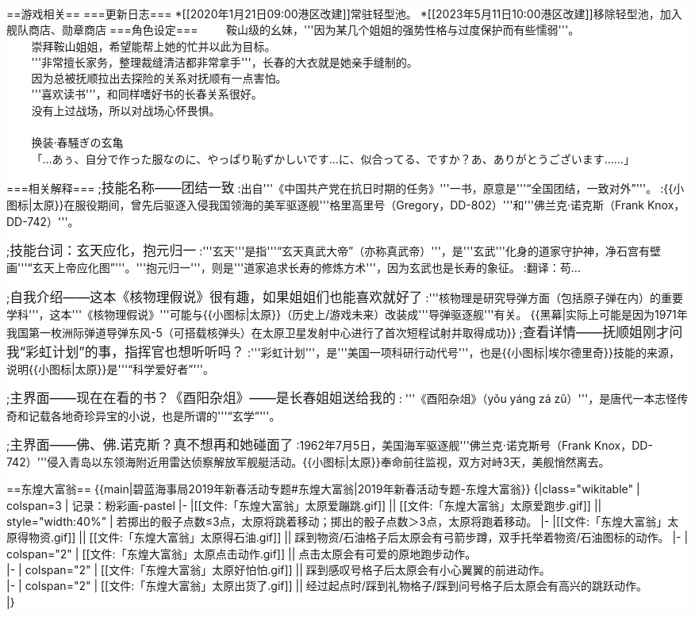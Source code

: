 ==游戏相关==
===更新日志===
*[[2020年1月21日09:00港区改建]]常驻轻型池。
*[[2023年5月11日10:00港区改建]]移除轻型池，加入舰队商店、勋章商店
===角色设定===
        鞍山级的幺妹，'''因为某几个姐姐的强势性格与过度保护而有些懦弱'''。<br>
        崇拜鞍山姐姐，希望能帮上她的忙并以此为目标。<br>
        '''非常擅长家务，整理裁缝清洁都非常拿手'''，长春的大衣就是她亲手缝制的。<br>
        因为总被抚顺拉出去探险的关系对抚顺有一点害怕。<br>
        '''喜欢读书'''，和同样嗜好书的长春关系很好。<br>
        没有上过战场，所以对战场心怀畏惧。<br><br>
        换装·春騒ぎの玄亀<br>
        「…あぅ、自分で作った服なのに、やっぱり恥ずかしいです…に、似合ってる、ですか？あ、ありがとうございます……」<br>


===相关解释===
;<big>技能名称——团结一致</big>
:出自'''《中国共产党在抗日时期的任务》'''一书，原意是'''“全国团结，一致对外”'''。
:{{小图标|太原}}在服役期间，曾先后驱逐入侵我国领海的美军驱逐舰'''格里高里号（Gregory，DD-802）'''和'''佛兰克·诺克斯（Frank Knox，DD-742）'''。

;<big>技能台词：玄天应化，抱元归一</big>
:'''玄天'''是指'''“玄天真武大帝”（亦称真武帝）'''，是'''玄武'''化身的道家守护神，净石宫有壁画'''“玄天上帝应化图”'''。'''抱元归一'''，则是'''道家追求长寿的修炼方术'''，因为玄武也是长寿的象征。
:翻译：苟…

;<big>自我介绍——这本《核物理假说》很有趣，如果姐姐们也能喜欢就好了</big>
:'''核物理是研究导弹方面（包括原子弹在内）的重要学科'''，这本'''《核物理假说》'''可能与{{小图标|太原}}（历史上/游戏未来）改装成'''导弹驱逐舰'''有关。
{{黑幕|实际上可能是因为1971年我国第一枚洲际弹道导弹东风-5（可搭载核弹头）在太原卫星发射中心进行了首次短程试射并取得成功}}
;<big>查看详情——抚顺姐刚才问我“彩虹计划”的事，指挥官也想听听吗？</big>
:'''彩虹计划'''，是'''美国一项科研行动代号'''，也是{{小图标|埃尔德里奇}}技能的来源，说明{{小图标|太原}}是'''“科学爱好者”'''。

;<big>主界面——现在在看的书？《酉阳杂俎》——是长春姐姐送给我的</big>
: '''《酉阳杂俎》（yǒu yáng zá zǔ）'''，是唐代一本志怪传奇和记载各地奇珍异宝的小说，也是所谓的'''“玄学”'''。

;<big>主界面——佛、佛.诺克斯？真不想再和她碰面了</big>
:1962年7月5日，美国海军驱逐舰'''佛兰克·诺克斯号（Frank Knox，DD-742）'''侵入青岛以东领海附近用雷达侦察解放军舰艇活动。{{小图标|太原}}奉命前往监视，双方对峙3天，美舰悄然离去。

==东煌大富翁==
{{main|碧蓝海事局2019年新春活动专题#东煌大富翁|2019年新春活动专题-东煌大富翁}}
{|class="wikitable"
| colspan=3 | 记录：粉彩画-pastel
|-
|[[文件:「东煌大富翁」太原爱蹦跳.gif]] || [[文件:「东煌大富翁」太原爱跑步.gif]] || style="width:40%" | 若掷出的骰子点数≤3点，太原将跳着移动；掷出的骰子点数＞3点，太原将跑着移动。
|-
|[[文件:「东煌大富翁」太原得物资.gif]] || [[文件:「东煌大富翁」太原得石油.gif]] || 踩到物资/石油格子后太原会有弓箭步蹲，双手托举着物资/石油图标的动作。
|-
| colspan="2" | [[文件:「东煌大富翁」太原点击动作.gif]] || 点击太原会有可爱的原地跑步动作。<br>
|-
| colspan="2" | [[文件:「东煌大富翁」太原好怕怕.gif]] || 踩到感叹号格子后太原会有小心翼翼的前进动作。<br> 
|-
| colspan="2" | [[文件:「东煌大富翁」太原出货了.gif]] ||  经过起点时/踩到礼物格子/踩到问号格子后太原会有高兴的跳跃动作。<br>
|}
